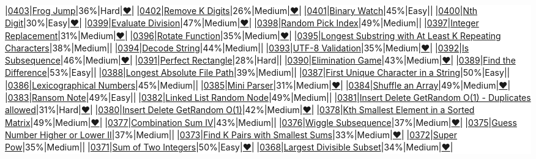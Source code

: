 |[0403](https://leetcode.com/problems/frog-jump/)|[Frog Jump](./Algorithms/0403.frog-jump)|36%|Hard|[❤](https://leetcode.com/list/oussv5j)|
|[0402](https://leetcode.com/problems/remove-k-digits/)|[Remove K Digits](./Algorithms/0402.remove-k-digits)|26%|Medium|[❤](https://leetcode.com/list/oussv5j)|
|[0401](https://leetcode.com/problems/binary-watch/)|[Binary Watch](./Algorithms/0401.binary-watch)|45%|Easy||
|[0400](https://leetcode.com/problems/nth-digit/)|[Nth Digit](./Algorithms/0400.nth-digit)|30%|Easy|[❤](https://leetcode.com/list/oussv5j)|
|[0399](https://leetcode.com/problems/evaluate-division/)|[Evaluate Division](./Algorithms/0399.evaluate-division)|47%|Medium|[❤](https://leetcode.com/list/oussv5j)|
|[0398](https://leetcode.com/problems/random-pick-index/)|[Random Pick Index](./Algorithms/0398.random-pick-index)|49%|Medium||
|[0397](https://leetcode.com/problems/integer-replacement/)|[Integer Replacement](./Algorithms/0397.integer-replacement)|31%|Medium|[❤](https://leetcode.com/list/oussv5j)|
|[0396](https://leetcode.com/problems/rotate-function/)|[Rotate Function](./Algorithms/0396.rotate-function)|35%|Medium|[❤](https://leetcode.com/list/oussv5j)|
|[0395](https://leetcode.com/problems/longest-substring-with-at-least-k-repeating-characters/)|[Longest Substring with At Least K Repeating Characters](./Algorithms/0395.longest-substring-with-at-least-k-repeating-characters)|38%|Medium||
|[0394](https://leetcode.com/problems/decode-string/)|[Decode String](./Algorithms/0394.decode-string)|44%|Medium||
|[0393](https://leetcode.com/problems/utf-8-validation/)|[UTF-8 Validation](./Algorithms/0393.utf-8-validation)|35%|Medium|[❤](https://leetcode.com/list/oussv5j)|
|[0392](https://leetcode.com/problems/is-subsequence/)|[Is Subsequence](./Algorithms/0392.is-subsequence)|46%|Medium|[❤](https://leetcode.com/list/oussv5j)|
|[0391](https://leetcode.com/problems/perfect-rectangle/)|[Perfect Rectangle](./Algorithms/0391.perfect-rectangle)|28%|Hard||
|[0390](https://leetcode.com/problems/elimination-game/)|[Elimination Game](./Algorithms/0390.elimination-game)|43%|Medium|[❤](https://leetcode.com/list/oussv5j)|
|[0389](https://leetcode.com/problems/find-the-difference/)|[Find the Difference](./Algorithms/0389.find-the-difference)|53%|Easy||
|[0388](https://leetcode.com/problems/longest-absolute-file-path/)|[Longest Absolute File Path](./Algorithms/0388.longest-absolute-file-path)|39%|Medium||
|[0387](https://leetcode.com/problems/first-unique-character-in-a-string/)|[First Unique Character in a String](./Algorithms/0387.first-unique-character-in-a-string)|50%|Easy||
|[0386](https://leetcode.com/problems/lexicographical-numbers/)|[Lexicographical Numbers](./Algorithms/0386.lexicographical-numbers)|45%|Medium||
|[0385](https://leetcode.com/problems/mini-parser/)|[Mini Parser](./Algorithms/0385.mini-parser)|31%|Medium|[❤](https://leetcode.com/list/oussv5j)|
|[0384](https://leetcode.com/problems/shuffle-an-array/)|[Shuffle an Array](./Algorithms/0384.shuffle-an-array)|49%|Medium|[❤](https://leetcode.com/list/oussv5j)|
|[0383](https://leetcode.com/problems/ransom-note/)|[Ransom Note](./Algorithms/0383.ransom-note)|49%|Easy||
|[0382](https://leetcode.com/problems/linked-list-random-node/)|[Linked List Random Node](./Algorithms/0382.linked-list-random-node)|49%|Medium||
|[0381](https://leetcode.com/problems/insert-delete-getrandom-o1-duplicates-allowed/)|[Insert Delete GetRandom O(1) - Duplicates allowed](./Algorithms/0381.insert-delete-getrandom-o1-duplicates-allowed)|31%|Hard|[❤](https://leetcode.com/list/oussv5j)|
|[0380](https://leetcode.com/problems/insert-delete-getrandom-o1/)|[Insert Delete GetRandom O(1)](./Algorithms/0380.insert-delete-getrandom-o1)|42%|Medium|[❤](https://leetcode.com/list/oussv5j)|
|[0378](https://leetcode.com/problems/kth-smallest-element-in-a-sorted-matrix/)|[Kth Smallest Element in a Sorted Matrix](./Algorithms/0378.kth-smallest-element-in-a-sorted-matrix)|49%|Medium|[❤](https://leetcode.com/list/oussv5j)|
|[0377](https://leetcode.com/problems/combination-sum-iv/)|[Combination Sum IV](./Algorithms/0377.combination-sum-iv)|43%|Medium||
|[0376](https://leetcode.com/problems/wiggle-subsequence/)|[Wiggle Subsequence](./Algorithms/0376.wiggle-subsequence)|37%|Medium|[❤](https://leetcode.com/list/oussv5j)|
|[0375](https://leetcode.com/problems/guess-number-higher-or-lower-ii/)|[Guess Number Higher or Lower II](./Algorithms/0375.guess-number-higher-or-lower-ii)|37%|Medium||
|[0373](https://leetcode.com/problems/find-k-pairs-with-smallest-sums/)|[Find K Pairs with Smallest Sums](./Algorithms/0373.find-k-pairs-with-smallest-sums)|33%|Medium|[❤](https://leetcode.com/list/oussv5j)|
|[0372](https://leetcode.com/problems/super-pow/)|[Super Pow](./Algorithms/0372.super-pow)|35%|Medium||
|[0371](https://leetcode.com/problems/sum-of-two-integers/)|[Sum of Two Integers](./Algorithms/0371.sum-of-two-integers)|50%|Easy|[❤](https://leetcode.com/list/oussv5j)|
|[0368](https://leetcode.com/problems/largest-divisible-subset/)|[Largest Divisible Subset](./Algorithms/0368.largest-divisible-subset)|34%|Medium|[❤](https://leetcode.com/list/oussv5j)|
